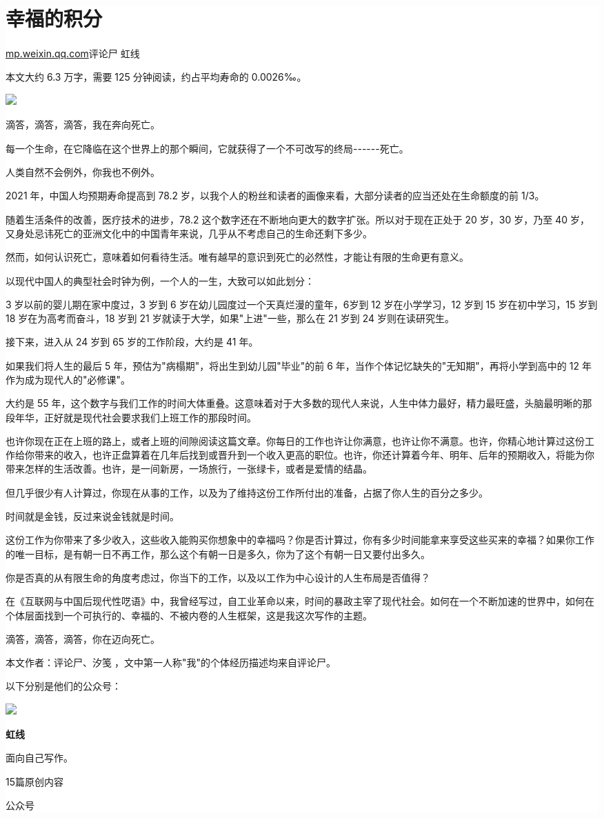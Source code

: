 幸福的积分
=====

[mp.weixin.qq.com](https://mp.weixin.qq.com/s/HdINP4QTDOBogKFpbnr8Zw)评论尸 虹线

本文大约 6.3 万字，需要 125 分钟阅读，约占平均寿命的 0.0026‰。

![](https://image.cubox.pro/cardImg/2024030106460580376/15448.jpg?imageMogr2/quality/90/ignore-error/1)

滴答，滴答，滴答，我在奔向死亡。

每一个生命，在它降临在这个世界上的那个瞬间，它就获得了一个不可改写的终局------死亡。

人类自然不会例外，你我也不例外。

2021 年，中国人均预期寿命提高到 78.2 岁，以我个人的粉丝和读者的画像来看，大部分读者的应当还处在生命额度的前 1/3。

随着生活条件的改善，医疗技术的进步，78.2 这个数字还在不断地向更大的数字扩张。所以对于现在正处于 20 岁，30 岁，乃至 40 岁，又身处忌讳死亡的亚洲文化中的中国青年来说，几乎从不考虑自己的生命还剩下多少。

然而，如何认识死亡，意味着如何看待生活。唯有越早的意识到死亡的必然性，才能让有限的生命更有意义。

以现代中国人的典型社会时钟为例，一个人的一生，大致可以如此划分：

3 岁以前的婴儿期在家中度过，3 岁到 6 岁在幼儿园度过一个天真烂漫的童年，6岁到 12 岁在小学学习，12 岁到 15 岁在初中学习，15 岁到 18 岁在为高考而奋斗，18 岁到 21 岁就读于大学，如果"上进"一些，那么在 21 岁到 24 岁则在读研究生。

接下来，进入从 24 岁到 65 岁的工作阶段，大约是 41 年。

如果我们将人生的最后 5 年，预估为"病榻期"，将出生到幼儿园"毕业"的前 6 年，当作个体记忆缺失的"无知期"，再将小学到高中的 12 年作为成为现代人的"必修课"。

大约是 55 年，这个数字与我们工作的时间大体重叠。这意味着对于大多数的现代人来说，人生中体力最好，精力最旺盛，头脑最明晰的那段年华，正好就是现代社会要求我们上班工作的那段时间。

也许你现在正在上班的路上，或者上班的间隙阅读这篇文章。你每日的工作也许让你满意，也许让你不满意。也许，你精心地计算过这份工作给你带来的收入，也许正盘算着在几年后找到或晋升到一个收入更高的职位。也许，你还计算着今年、明年、后年的预期收入，将能为你带来怎样的生活改善。也许，是一间新房，一场旅行，一张绿卡，或者是爱情的结晶。

但几乎很少有人计算过，你现在从事的工作，以及为了维持这份工作所付出的准备，占据了你人生的百分之多少。

时间就是金钱，反过来说金钱就是时间。

这份工作为你带来了多少收入，这些收入能购买你想象中的幸福吗？你是否计算过，你有多少时间能拿来享受这些买来的幸福？如果你工作的唯一目标，是有朝一日不再工作，那么这个有朝一日是多久，你为了这个有朝一日又要付出多久。

你是否真的从有限生命的角度考虑过，你当下的工作，以及以工作为中心设计的人生布局是否值得？

在《互联网与中国后现代性呓语》中，我曾经写过，自工业革命以来，时间的暴政主宰了现代社会。如何在一个不断加速的世界中，如何在个体层面找到一个可执行的、幸福的、不被内卷的人生框架，这是我这次写作的主题。

滴答，滴答，滴答，你在迈向死亡。

本文作者：评论尸、汐笺 ，文中第一人称"我"的个体经历描述均来自评论尸。

以下分别是他们的公众号：

![](https://image.cubox.pro/cardImg/2024030106460520764/89216.jpg?imageMogr2/quality/90/ignore-error/1)

**虹线**

面向自己写作。

15篇原创内容

公众号

